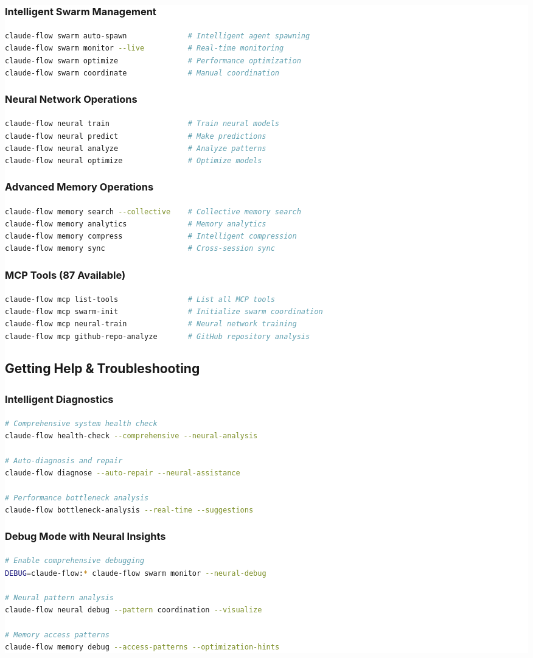 ### Intelligent Swarm Management
```bash
claude-flow swarm auto-spawn              # Intelligent agent spawning
claude-flow swarm monitor --live          # Real-time monitoring
claude-flow swarm optimize                # Performance optimization
claude-flow swarm coordinate              # Manual coordination
```

### Neural Network Operations
```bash
claude-flow neural train                  # Train neural models
claude-flow neural predict                # Make predictions
claude-flow neural analyze                # Analyze patterns
claude-flow neural optimize               # Optimize models
```

### Advanced Memory Operations
```bash
claude-flow memory search --collective    # Collective memory search
claude-flow memory analytics              # Memory analytics
claude-flow memory compress               # Intelligent compression
claude-flow memory sync                   # Cross-session sync
```

### MCP Tools (87 Available)
```bash
claude-flow mcp list-tools                # List all MCP tools
claude-flow mcp swarm-init                # Initialize swarm coordination
claude-flow mcp neural-train              # Neural network training
claude-flow mcp github-repo-analyze       # GitHub repository analysis
```

## Getting Help & Troubleshooting

### Intelligent Diagnostics

```bash
# Comprehensive system health check
claude-flow health-check --comprehensive --neural-analysis

# Auto-diagnosis and repair
claude-flow diagnose --auto-repair --neural-assistance

# Performance bottleneck analysis
claude-flow bottleneck-analysis --real-time --suggestions
```

### Debug Mode with Neural Insights

```bash
# Enable comprehensive debugging
DEBUG=claude-flow:* claude-flow swarm monitor --neural-debug

# Neural pattern analysis
claude-flow neural debug --pattern coordination --visualize

# Memory access patterns
claude-flow memory debug --access-patterns --optimization-hints
```
